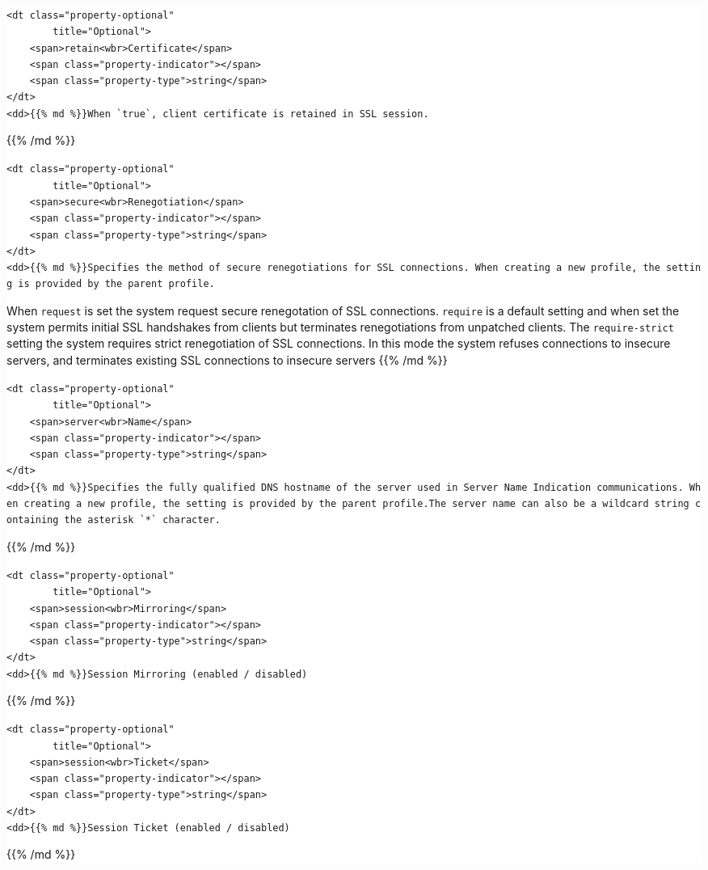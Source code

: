     <dt class="property-optional"
            title="Optional">
        <span>retain<wbr>Certificate</span>
        <span class="property-indicator"></span>
        <span class="property-type">string</span>
    </dt>
    <dd>{{% md %}}When `true`, client certificate is retained in SSL session.
{{% /md %}}</dd>

    <dt class="property-optional"
            title="Optional">
        <span>secure<wbr>Renegotiation</span>
        <span class="property-indicator"></span>
        <span class="property-type">string</span>
    </dt>
    <dd>{{% md %}}Specifies the method of secure renegotiations for SSL connections. When creating a new profile, the setting is provided by the parent profile.
When `request` is set the system request secure renegotation of SSL connections.
`require` is a default setting and when set the system permits initial SSL handshakes from clients but terminates renegotiations from unpatched clients.
The `require-strict` setting the system requires strict renegotiation of SSL connections. In this mode the system refuses connections to insecure servers, and terminates existing SSL connections to insecure servers
{{% /md %}}</dd>

    <dt class="property-optional"
            title="Optional">
        <span>server<wbr>Name</span>
        <span class="property-indicator"></span>
        <span class="property-type">string</span>
    </dt>
    <dd>{{% md %}}Specifies the fully qualified DNS hostname of the server used in Server Name Indication communications. When creating a new profile, the setting is provided by the parent profile.The server name can also be a wildcard string containing the asterisk `*` character.
{{% /md %}}</dd>

    <dt class="property-optional"
            title="Optional">
        <span>session<wbr>Mirroring</span>
        <span class="property-indicator"></span>
        <span class="property-type">string</span>
    </dt>
    <dd>{{% md %}}Session Mirroring (enabled / disabled)
{{% /md %}}</dd>

    <dt class="property-optional"
            title="Optional">
        <span>session<wbr>Ticket</span>
        <span class="property-indicator"></span>
        <span class="property-type">string</span>
    </dt>
    <dd>{{% md %}}Session Ticket (enabled / disabled)
{{% /md %}}</dd>
